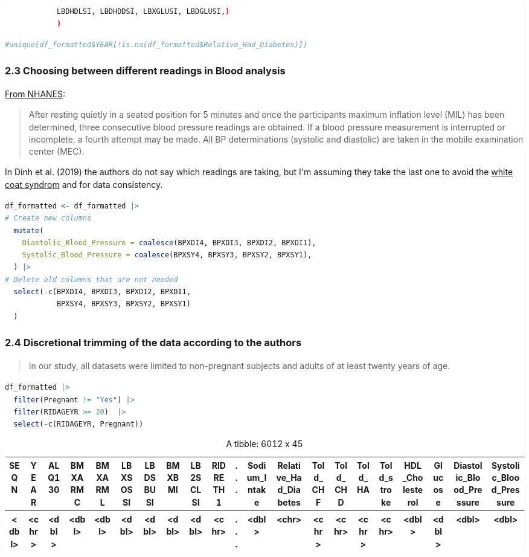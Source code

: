 ```R
            LBDHDLSI, LBDHDDSI, LBXGLUSI, LBDGLUSI,)
            )
```


```R
#unique(df_formatted$YEAR[!is.na(df_formatted$Relative_Had_Diabetes)])
```

### 2.3 Choosing between different readings in Blood analysis 

[From NHANES](https://wwwn.cdc.gov/Nchs/Nhanes/2013-2014/BPX_H.htm): 

> After resting quietly in a seated position for 5 minutes and once the participants maximum inflation level (MIL) has been determined, three consecutive blood pressure readings are obtained. If a blood pressure measurement is interrupted or incomplete, a fourth attempt may be made. All BP determinations (systolic and diastolic) are taken in the mobile examination center (MEC). 

In Dinh et al. (2019) the authors do not say which readings are taking, but I'm assuming they take the last one to avoid the [white coat syndrom](https://www.ncbi.nlm.nih.gov/pmc/articles/PMC5352963/) and for data consistency.


```R
df_formatted <- df_formatted |>
# Create new columns
  mutate(
    Diastolic_Blood_Pressure = coalesce(BPXDI4, BPXDI3, BPXDI2, BPXDI1),
    Systolic_Blood_Pressure = coalesce(BPXSY4, BPXSY3, BPXSY2, BPXSY1),
  ) |>
# Delete old columns that are not needed
  select(-c(BPXDI4, BPXDI3, BPXDI2, BPXDI1,
            BPXSY4, BPXSY3, BPXSY2, BPXSY1)
  )
```

### 2.4 Discretional trimming of the data according to the authors

> In our study, all datasets were limited to non-pregnant subjects and adults of at least twenty years of age.


```R
df_formatted |> 
  filter(Pregnant != "Yes") |> 
  filter(RIDAGEYR >= 20)  |> 
  select(-c(RIDAGEYR, Pregnant))
```


<table class="dataframe">
<caption>A tibble: 6012 x 45</caption>
<thead>
	<tr><th scope=col>SEQN</th><th scope=col>YEAR</th><th scope=col>ALQ130</th><th scope=col>BMXARMC</th><th scope=col>BMXARML</th><th scope=col>LBXSOSSI</th><th scope=col>LBDSBUSI</th><th scope=col>BMXBMI</th><th scope=col>LB2SCLSI</th><th scope=col>RIDRETH1</th><th scope=col>...</th><th scope=col>Sodium_Intake</th><th scope=col>Relative_Had_Diabetes</th><th scope=col>Told_CHF</th><th scope=col>Told_CHD</th><th scope=col>Told_HA</th><th scope=col>Told_stroke</th><th scope=col>HDL_Cholesterol</th><th scope=col>Glucose</th><th scope=col>Diastolic_Blood_Pressure</th><th scope=col>Systolic_Blood_Pressure</th></tr>
	<tr><th scope=col>&lt;dbl&gt;</th><th scope=col>&lt;chr&gt;</th><th scope=col>&lt;dbl&gt;</th><th scope=col>&lt;dbl&gt;</th><th scope=col>&lt;dbl&gt;</th><th scope=col>&lt;dbl&gt;</th><th scope=col>&lt;dbl&gt;</th><th scope=col>&lt;dbl&gt;</th><th scope=col>&lt;dbl&gt;</th><th scope=col>&lt;chr&gt;</th><th scope=col>...</th><th scope=col>&lt;dbl&gt;</th><th scope=col>&lt;chr&gt;</th><th scope=col>&lt;chr&gt;</th><th scope=col>&lt;chr&gt;</th><th scope=col>&lt;chr&gt;</th><th scope=col>&lt;chr&gt;</th><th scope=col>&lt;dbl&gt;</th><th scope=col>&lt;dbl&gt;</th><th scope=col>&lt;dbl&gt;</th><th scope=col>&lt;dbl&gt;</th></tr>